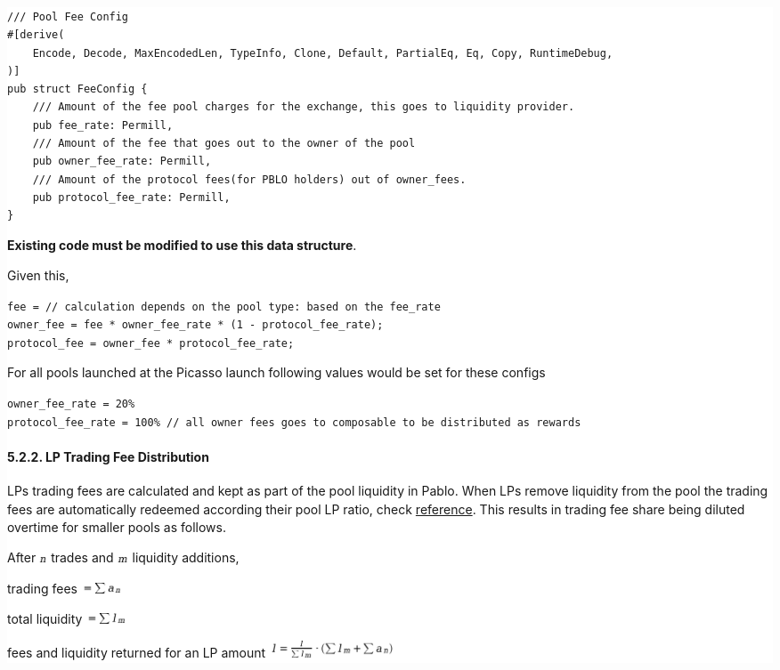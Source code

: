     /// Pool Fee Config
    #[derive(
        Encode, Decode, MaxEncodedLen, TypeInfo, Clone, Default, PartialEq, Eq, Copy, RuntimeDebug,
    )]
    pub struct FeeConfig {
        /// Amount of the fee pool charges for the exchange, this goes to liquidity provider.
        pub fee_rate: Permill,
        /// Amount of the fee that goes out to the owner of the pool
        pub owner_fee_rate: Permill,
        /// Amount of the protocol fees(for PBLO holders) out of owner_fees.
        pub protocol_fee_rate: Permill,
    }

**Existing code must be modified to use this data structure**.

Given this,

    fee = // calculation depends on the pool type: based on the fee_rate
    owner_fee = fee * owner_fee_rate * (1 - protocol_fee_rate);
    protocol_fee = owner_fee * protocol_fee_rate;

For all pools launched at the Picasso launch following values would be
set for these configs

    owner_fee_rate = 20%
    protocol_fee_rate = 100% // all owner fees goes to composable to be distributed as rewards

#### 5.2.2. LP Trading Fee Distribution

LPs trading fees are calculated and kept as part of the pool liquidity
in Pablo. When LPs remove liquidity from the pool the trading fees are
automatically redeemed according their pool LP ratio, check
[reference](https://hackmd.io/@HaydenAdams/HJ9jLsfTz#Fee-Structure).
This results in trading fee share being diluted overtime for smaller
pools as follows.

After <img src="0005-pablo-distribution-assets/images/stem-55a049b8f161ae7cfeb0197d75aff967.png" width="9" height="6" alt="stem 55a049b8f161ae7cfeb0197d75aff967" /></span>
trades and <img src="0005-pablo-distribution-assets/images/stem-0e51a2dede42189d77627c4d742822c3.png" width="13" height="6" alt="stem 0e51a2dede42189d77627c4d742822c3" /></span>
liquidity additions,

trading fees <img src="0005-pablo-distribution-assets/images/stem-82f81e776a24846a08157aa3f917012b.png" width="45" height="12" alt="stem 82f81e776a24846a08157aa3f917012b" /></span>

total liquidity <img src="0005-pablo-distribution-assets/images/stem-0f1df372dc50dc67fc225a13b75dd233.png" width="45" height="12" alt="stem 0f1df372dc50dc67fc225a13b75dd233" /></span>

fees and liquidity returned for an LP amount <img src="0005-pablo-distribution-assets/images/stem-2daffc703b015a8c1fc11715b5e9a27d.png" width="142" height="19" alt="stem 2daffc703b015a8c1fc11715b5e9a27d" /></span>
